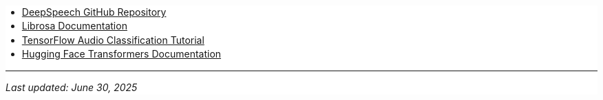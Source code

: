 - [DeepSpeech GitHub Repository](https://github.com/mozilla/DeepSpeech)
- [Librosa Documentation](https://librosa.org/doc/latest/index.html)
- [TensorFlow Audio Classification Tutorial](https://www.tensorflow.org/tutorials/audio/simple_audio)
- [Hugging Face Transformers Documentation](https://huggingface.co/docs/transformers/index)

---

*Last updated: June 30, 2025*
